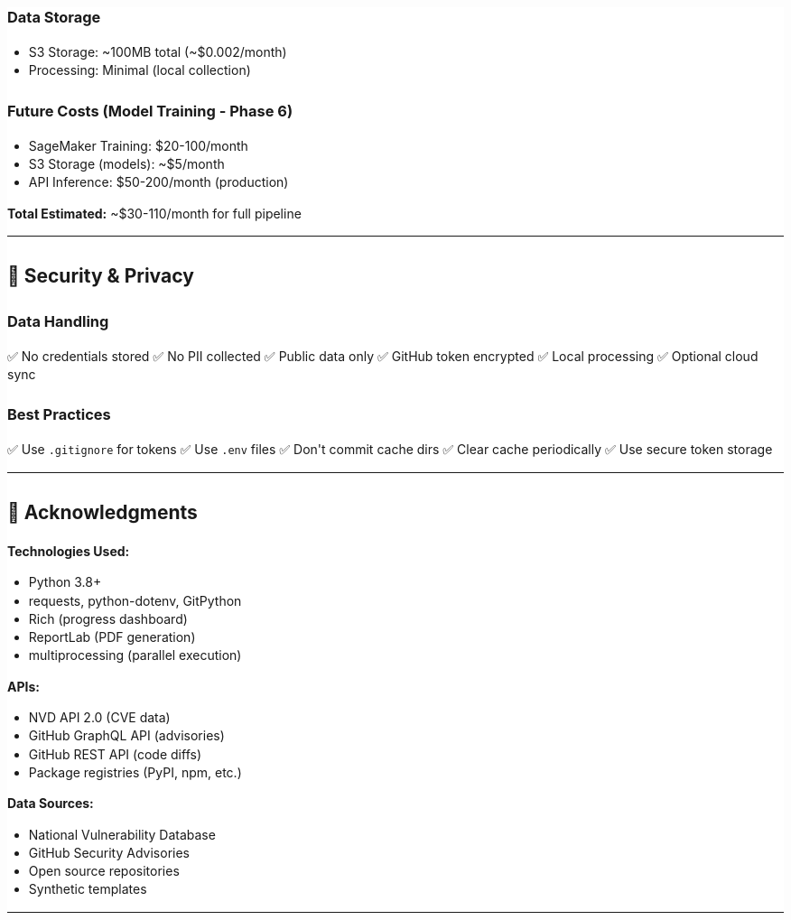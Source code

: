 ### Data Storage
- S3 Storage: ~100MB total (~$0.002/month)
- Processing: Minimal (local collection)

### Future Costs (Model Training - Phase 6)
- SageMaker Training: $20-100/month
- S3 Storage (models): ~$5/month
- API Inference: $50-200/month (production)

**Total Estimated:** ~$30-110/month for full pipeline

---

## 🔐 Security & Privacy

### Data Handling
✅ No credentials stored
✅ No PII collected
✅ Public data only
✅ GitHub token encrypted
✅ Local processing
✅ Optional cloud sync

### Best Practices
✅ Use `.gitignore` for tokens
✅ Use `.env` files
✅ Don't commit cache dirs
✅ Clear cache periodically
✅ Use secure token storage

---

## 🙏 Acknowledgments

**Technologies Used:**
- Python 3.8+
- requests, python-dotenv, GitPython
- Rich (progress dashboard)
- ReportLab (PDF generation)
- multiprocessing (parallel execution)

**APIs:**
- NVD API 2.0 (CVE data)
- GitHub GraphQL API (advisories)
- GitHub REST API (code diffs)
- Package registries (PyPI, npm, etc.)

**Data Sources:**
- National Vulnerability Database
- GitHub Security Advisories
- Open source repositories
- Synthetic templates

---